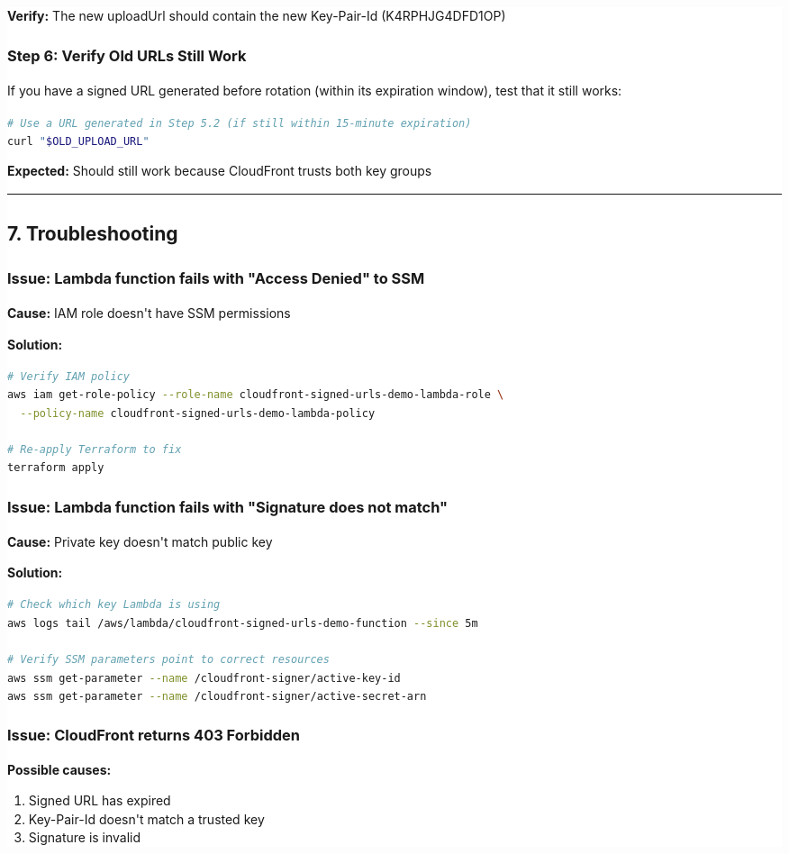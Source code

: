 **Verify:** The new uploadUrl should contain the new Key-Pair-Id (K4RPHJG4DFD1OP)

### Step 6: Verify Old URLs Still Work

If you have a signed URL generated before rotation (within its expiration window), test that it still works:

```bash
# Use a URL generated in Step 5.2 (if still within 15-minute expiration)
curl "$OLD_UPLOAD_URL"
```

**Expected:** Should still work because CloudFront trusts both key groups

---

## 7. Troubleshooting

### Issue: Lambda function fails with "Access Denied" to SSM

**Cause:** IAM role doesn't have SSM permissions

**Solution:**
```bash
# Verify IAM policy
aws iam get-role-policy --role-name cloudfront-signed-urls-demo-lambda-role \
  --policy-name cloudfront-signed-urls-demo-lambda-policy

# Re-apply Terraform to fix
terraform apply
```

### Issue: Lambda function fails with "Signature does not match"

**Cause:** Private key doesn't match public key

**Solution:**
```bash
# Check which key Lambda is using
aws logs tail /aws/lambda/cloudfront-signed-urls-demo-function --since 5m

# Verify SSM parameters point to correct resources
aws ssm get-parameter --name /cloudfront-signer/active-key-id
aws ssm get-parameter --name /cloudfront-signer/active-secret-arn
```

### Issue: CloudFront returns 403 Forbidden

**Possible causes:**
1. Signed URL has expired
2. Key-Pair-Id doesn't match a trusted key
3. Signature is invalid
